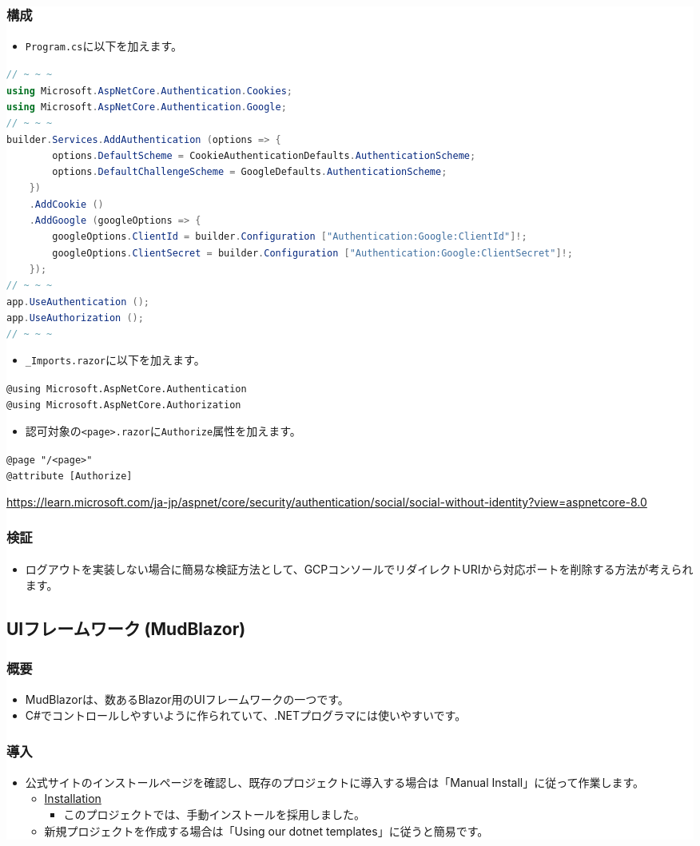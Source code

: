 ### 構成
- `Program.cs`に以下を加えます。

```csharp:Program.cs
// ~ ~ ~
using Microsoft.AspNetCore.Authentication.Cookies;
using Microsoft.AspNetCore.Authentication.Google;
// ~ ~ ~
builder.Services.AddAuthentication (options => {
        options.DefaultScheme = CookieAuthenticationDefaults.AuthenticationScheme;
        options.DefaultChallengeScheme = GoogleDefaults.AuthenticationScheme;
    })
    .AddCookie ()
    .AddGoogle (googleOptions => {
        googleOptions.ClientId = builder.Configuration ["Authentication:Google:ClientId"]!;
        googleOptions.ClientSecret = builder.Configuration ["Authentication:Google:ClientSecret"]!;
    });
// ~ ~ ~
app.UseAuthentication ();
app.UseAuthorization ();
// ~ ~ ~
```

- `_Imports.razor`に以下を加えます。

```razor:_Imports.razor
@using Microsoft.AspNetCore.Authentication
@using Microsoft.AspNetCore.Authorization
```

- 認可対象の`<page>.razor`に`Authorize`属性を加えます。

```razotor
@page "/<page>"
@attribute [Authorize]
```

https://learn.microsoft.com/ja-jp/aspnet/core/security/authentication/social/social-without-identity?view=aspnetcore-8.0

### 検証
- ログアウトを実装しない場合に簡易な検証方法として、GCPコンソールでリダイレクトURIから対応ポートを削除する方法が考えられます。


## UIフレームワーク (MudBlazor)
### 概要
- MudBlazorは、数あるBlazor用のUIフレームワークの一つです。
- C#でコントロールしやすいように作られていて、.NETプログラマには使いやすいです。

### 導入
- 公式サイトのインストールページを確認し、既存のプロジェクトに導入する場合は「Manual Install」に従って作業します。
    - [Installation](https://mudblazor.com/getting-started/installation#online-playground)
        - このプロジェクトでは、手動インストールを採用しました。
    - 新規プロジェクトを作成する場合は「Using our dotnet templates」に従うと簡易です。
